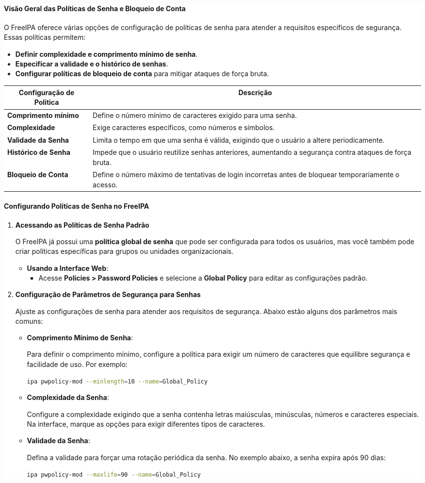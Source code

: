 #### **Visão Geral das Políticas de Senha e Bloqueio de Conta**

O FreeIPA oferece várias opções de configuração de políticas de senha para atender a requisitos específicos de segurança. Essas políticas permitem:
- **Definir complexidade e comprimento mínimo de senha**.
- **Especificar a validade e o histórico de senhas**.
- **Configurar políticas de bloqueio de conta** para mitigar ataques de força bruta.

| Configuração de Política      | Descrição                                                                                                   |
|-------------------------------|-------------------------------------------------------------------------------------------------------------|
| **Comprimento mínimo**        | Define o número mínimo de caracteres exigido para uma senha.                                                |
| **Complexidade**              | Exige caracteres específicos, como números e símbolos.                                                      |
| **Validade da Senha**         | Limita o tempo em que uma senha é válida, exigindo que o usuário a altere periodicamente.                   |
| **Histórico de Senha**        | Impede que o usuário reutilize senhas anteriores, aumentando a segurança contra ataques de força bruta.     |
| **Bloqueio de Conta**         | Define o número máximo de tentativas de login incorretas antes de bloquear temporariamente o acesso.        |

#### **Configurando Políticas de Senha no FreeIPA**

1. **Acessando as Políticas de Senha Padrão**

   O FreeIPA já possui uma **política global de senha** que pode ser configurada para todos os usuários, mas você também pode criar políticas específicas para grupos ou unidades organizacionais. 

   - **Usando a Interface Web**:
     - Acesse **Policies > Password Policies** e selecione a **Global Policy** para editar as configurações padrão.

2. **Configuração de Parâmetros de Segurança para Senhas**

   Ajuste as configurações de senha para atender aos requisitos de segurança. Abaixo estão alguns dos parâmetros mais comuns:

   - **Comprimento Mínimo de Senha**:

     Para definir o comprimento mínimo, configure a política para exigir um número de caracteres que equilibre segurança e facilidade de uso. Por exemplo:

     ```bash
     ipa pwpolicy-mod --minlength=10 --name=Global_Policy
     ```

   - **Complexidade da Senha**:

     Configure a complexidade exigindo que a senha contenha letras maiúsculas, minúsculas, números e caracteres especiais. Na interface, marque as opções para exigir diferentes tipos de caracteres.

   - **Validade da Senha**:

     Defina a validade para forçar uma rotação periódica da senha. No exemplo abaixo, a senha expira após 90 dias:

     ```bash
     ipa pwpolicy-mod --maxlife=90 --name=Global_Policy
     ```
